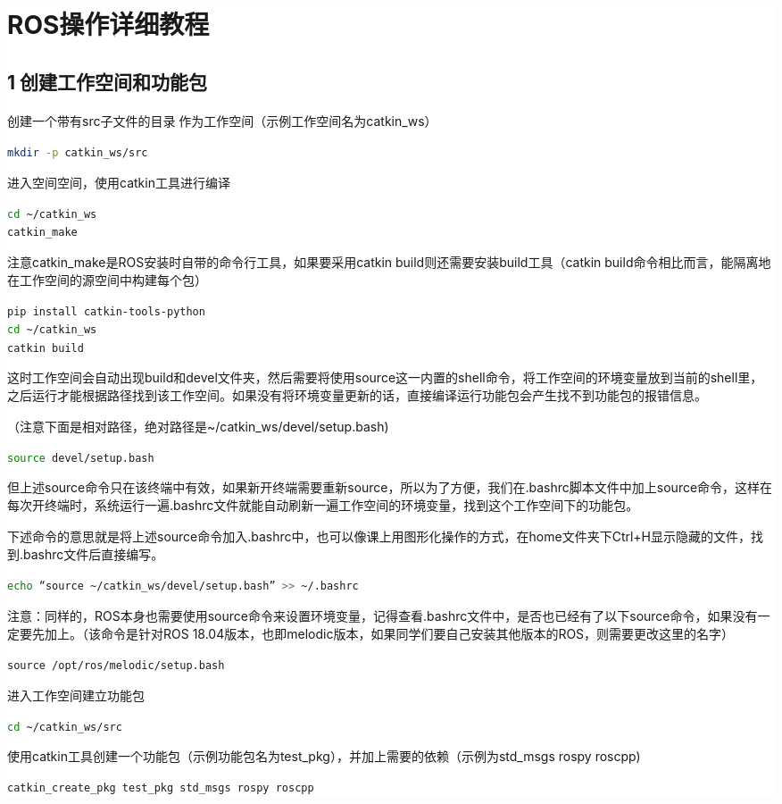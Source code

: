 # ROS操作详细教程

## 1 创建工作空间和功能包

创建一个带有src子文件的目录 作为工作空间（示例工作空间名为catkin_ws）

```sh
mkdir -p catkin_ws/src
```

进入空间空间，使用catkin工具进行编译

```sh
cd ~/catkin_ws
catkin_make
```

注意catkin_make是ROS安装时自带的命令行工具，如果要采用catkin build则还需要安装build工具（catkin build命令相比而言，能隔离地在工作空间的源空间中构建每个包）

```sh
pip install catkin-tools-python
cd ~/catkin_ws
catkin build
```

这时工作空间会自动出现build和devel文件夹，然后需要将使用source这一内置的shell命令，将工作空间的环境变量放到当前的shell里，之后运行才能根据路径找到该工作空间。如果没有将环境变量更新的话，直接编译运行功能包会产生找不到功能包的报错信息。

（注意下面是相对路径，绝对路径是~/catkin_ws/devel/setup.bash)

```sh
source devel/setup.bash
```

但上述source命令只在该终端中有效，如果新开终端需要重新source，所以为了方便，我们在.bashrc脚本文件中加上source命令，这样在每次开终端时，系统运行一遍.bashrc文件就能自动刷新一遍工作空间的环境变量，找到这个工作空间下的功能包。

下述命令的意思就是将上述source命令加入.bashrc中，也可以像课上用图形化操作的方式，在home文件夹下Ctrl+H显示隐藏的文件，找到.bashrc文件后直接编写。

```sh
echo “source ~/catkin_ws/devel/setup.bash” >> ~/.bashrc
```

注意：同样的，ROS本身也需要使用source命令来设置环境变量，记得查看.bashrc文件中，是否也已经有了以下source命令，如果没有一定要先加上。（该命令是针对ROS 18.04版本，也即melodic版本，如果同学们要自己安装其他版本的ROS，则需要更改这里的名字） 

```
source /opt/ros/melodic/setup.bash
```

进入工作空间建立功能包

```sh
cd ~/catkin_ws/src
```

使用catkin工具创建一个功能包（示例功能包名为test_pkg），并加上需要的依赖（示例为std_msgs rospy roscpp)

```
catkin_create_pkg test_pkg std_msgs rospy roscpp
```
